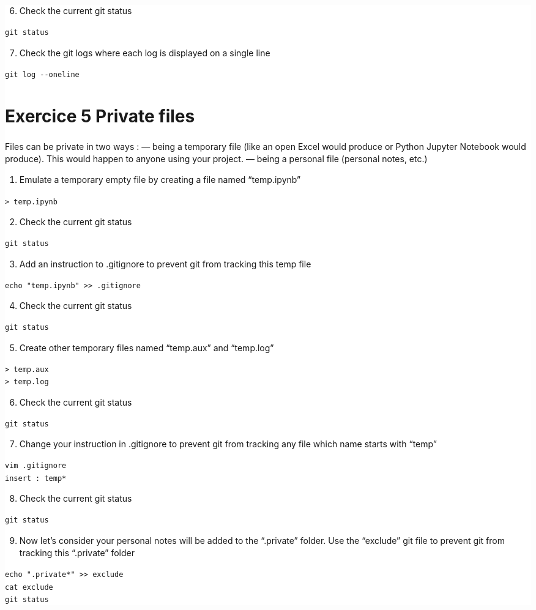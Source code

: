 6. Check the current git status
```
git status
```
7. Check the git logs where each log is displayed on a single line
```
git log --oneline
```

# Exercice 5 Private files
Files can be private in two ways :
— being a temporary file (like an open Excel would produce or Python Jupyter Notebook would produce). This would happen to anyone using your project.
— being a personal file (personal notes, etc.)

1. Emulate a temporary empty file by creating a file named “temp.ipynb”
```
> temp.ipynb
```
2. Check the current git status
```
git status
```
3. Add an instruction to .gitignore to prevent git from tracking this temp file
```
echo "temp.ipynb" >> .gitignore
```
4. Check the current git status
```
git status
```
5. Create other temporary files named “temp.aux” and “temp.log”
```
> temp.aux
> temp.log
```
6. Check the current git status
```
git status
```
7. Change your instruction in .gitignore to prevent git from tracking any
file which name starts with “temp”
```
vim .gitignore
insert : temp*
```
8. Check the current git status
```
git status
```
9. Now let’s consider your personal notes will be added to the “.private” folder.
Use the “exclude” git file to prevent git from tracking this “.private”
folder
```
echo ".private*" >> exclude
cat exclude
git status
```
